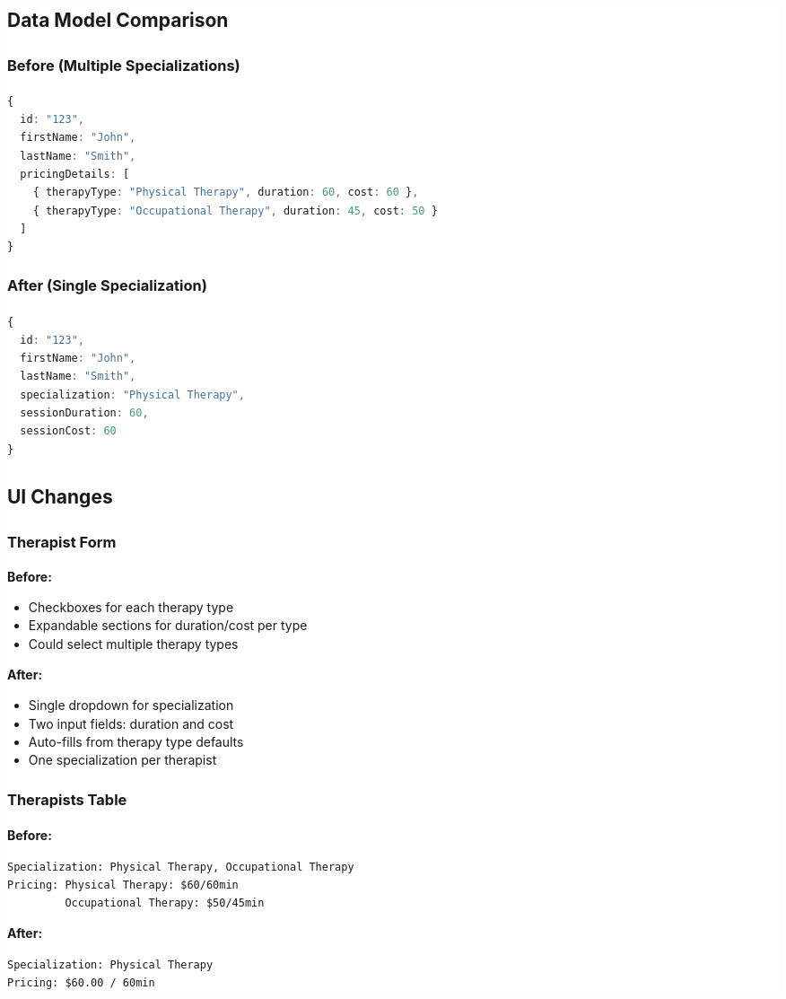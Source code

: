 ## Data Model Comparison

### Before (Multiple Specializations)
```typescript
{
  id: "123",
  firstName: "John",
  lastName: "Smith",
  pricingDetails: [
    { therapyType: "Physical Therapy", duration: 60, cost: 60 },
    { therapyType: "Occupational Therapy", duration: 45, cost: 50 }
  ]
}
```

### After (Single Specialization)
```typescript
{
  id: "123",
  firstName: "John",
  lastName: "Smith",
  specialization: "Physical Therapy",
  sessionDuration: 60,
  sessionCost: 60
}
```

## UI Changes

### Therapist Form
**Before:**
- Checkboxes for each therapy type
- Expandable sections for duration/cost per type
- Could select multiple therapy types

**After:**
- Single dropdown for specialization
- Two input fields: duration and cost
- Auto-fills from therapy type defaults
- One specialization per therapist

### Therapists Table
**Before:**
```
Specialization: Physical Therapy, Occupational Therapy
Pricing: Physical Therapy: $60/60min
         Occupational Therapy: $50/45min
```

**After:**
```
Specialization: Physical Therapy
Pricing: $60.00 / 60min
```
